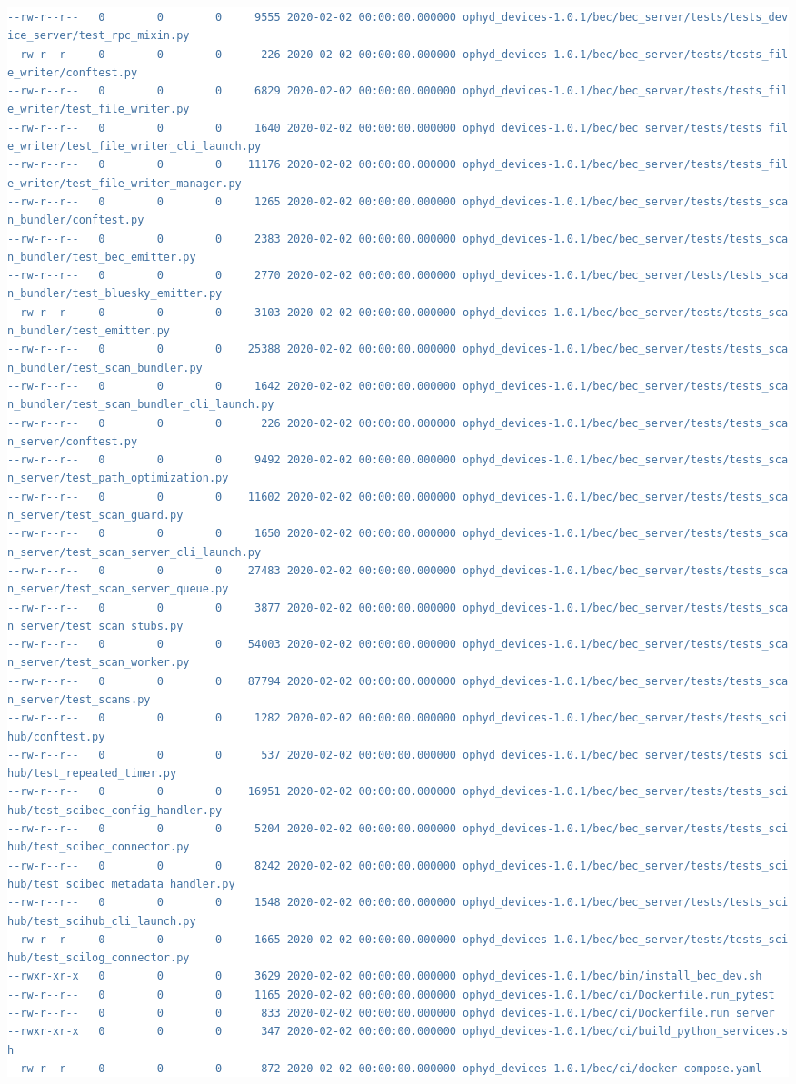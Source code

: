 ```diff
--rw-r--r--   0        0        0     9555 2020-02-02 00:00:00.000000 ophyd_devices-1.0.1/bec/bec_server/tests/tests_device_server/test_rpc_mixin.py
--rw-r--r--   0        0        0      226 2020-02-02 00:00:00.000000 ophyd_devices-1.0.1/bec/bec_server/tests/tests_file_writer/conftest.py
--rw-r--r--   0        0        0     6829 2020-02-02 00:00:00.000000 ophyd_devices-1.0.1/bec/bec_server/tests/tests_file_writer/test_file_writer.py
--rw-r--r--   0        0        0     1640 2020-02-02 00:00:00.000000 ophyd_devices-1.0.1/bec/bec_server/tests/tests_file_writer/test_file_writer_cli_launch.py
--rw-r--r--   0        0        0    11176 2020-02-02 00:00:00.000000 ophyd_devices-1.0.1/bec/bec_server/tests/tests_file_writer/test_file_writer_manager.py
--rw-r--r--   0        0        0     1265 2020-02-02 00:00:00.000000 ophyd_devices-1.0.1/bec/bec_server/tests/tests_scan_bundler/conftest.py
--rw-r--r--   0        0        0     2383 2020-02-02 00:00:00.000000 ophyd_devices-1.0.1/bec/bec_server/tests/tests_scan_bundler/test_bec_emitter.py
--rw-r--r--   0        0        0     2770 2020-02-02 00:00:00.000000 ophyd_devices-1.0.1/bec/bec_server/tests/tests_scan_bundler/test_bluesky_emitter.py
--rw-r--r--   0        0        0     3103 2020-02-02 00:00:00.000000 ophyd_devices-1.0.1/bec/bec_server/tests/tests_scan_bundler/test_emitter.py
--rw-r--r--   0        0        0    25388 2020-02-02 00:00:00.000000 ophyd_devices-1.0.1/bec/bec_server/tests/tests_scan_bundler/test_scan_bundler.py
--rw-r--r--   0        0        0     1642 2020-02-02 00:00:00.000000 ophyd_devices-1.0.1/bec/bec_server/tests/tests_scan_bundler/test_scan_bundler_cli_launch.py
--rw-r--r--   0        0        0      226 2020-02-02 00:00:00.000000 ophyd_devices-1.0.1/bec/bec_server/tests/tests_scan_server/conftest.py
--rw-r--r--   0        0        0     9492 2020-02-02 00:00:00.000000 ophyd_devices-1.0.1/bec/bec_server/tests/tests_scan_server/test_path_optimization.py
--rw-r--r--   0        0        0    11602 2020-02-02 00:00:00.000000 ophyd_devices-1.0.1/bec/bec_server/tests/tests_scan_server/test_scan_guard.py
--rw-r--r--   0        0        0     1650 2020-02-02 00:00:00.000000 ophyd_devices-1.0.1/bec/bec_server/tests/tests_scan_server/test_scan_server_cli_launch.py
--rw-r--r--   0        0        0    27483 2020-02-02 00:00:00.000000 ophyd_devices-1.0.1/bec/bec_server/tests/tests_scan_server/test_scan_server_queue.py
--rw-r--r--   0        0        0     3877 2020-02-02 00:00:00.000000 ophyd_devices-1.0.1/bec/bec_server/tests/tests_scan_server/test_scan_stubs.py
--rw-r--r--   0        0        0    54003 2020-02-02 00:00:00.000000 ophyd_devices-1.0.1/bec/bec_server/tests/tests_scan_server/test_scan_worker.py
--rw-r--r--   0        0        0    87794 2020-02-02 00:00:00.000000 ophyd_devices-1.0.1/bec/bec_server/tests/tests_scan_server/test_scans.py
--rw-r--r--   0        0        0     1282 2020-02-02 00:00:00.000000 ophyd_devices-1.0.1/bec/bec_server/tests/tests_scihub/conftest.py
--rw-r--r--   0        0        0      537 2020-02-02 00:00:00.000000 ophyd_devices-1.0.1/bec/bec_server/tests/tests_scihub/test_repeated_timer.py
--rw-r--r--   0        0        0    16951 2020-02-02 00:00:00.000000 ophyd_devices-1.0.1/bec/bec_server/tests/tests_scihub/test_scibec_config_handler.py
--rw-r--r--   0        0        0     5204 2020-02-02 00:00:00.000000 ophyd_devices-1.0.1/bec/bec_server/tests/tests_scihub/test_scibec_connector.py
--rw-r--r--   0        0        0     8242 2020-02-02 00:00:00.000000 ophyd_devices-1.0.1/bec/bec_server/tests/tests_scihub/test_scibec_metadata_handler.py
--rw-r--r--   0        0        0     1548 2020-02-02 00:00:00.000000 ophyd_devices-1.0.1/bec/bec_server/tests/tests_scihub/test_scihub_cli_launch.py
--rw-r--r--   0        0        0     1665 2020-02-02 00:00:00.000000 ophyd_devices-1.0.1/bec/bec_server/tests/tests_scihub/test_scilog_connector.py
--rwxr-xr-x   0        0        0     3629 2020-02-02 00:00:00.000000 ophyd_devices-1.0.1/bec/bin/install_bec_dev.sh
--rw-r--r--   0        0        0     1165 2020-02-02 00:00:00.000000 ophyd_devices-1.0.1/bec/ci/Dockerfile.run_pytest
--rw-r--r--   0        0        0      833 2020-02-02 00:00:00.000000 ophyd_devices-1.0.1/bec/ci/Dockerfile.run_server
--rwxr-xr-x   0        0        0      347 2020-02-02 00:00:00.000000 ophyd_devices-1.0.1/bec/ci/build_python_services.sh
--rw-r--r--   0        0        0      872 2020-02-02 00:00:00.000000 ophyd_devices-1.0.1/bec/ci/docker-compose.yaml
```